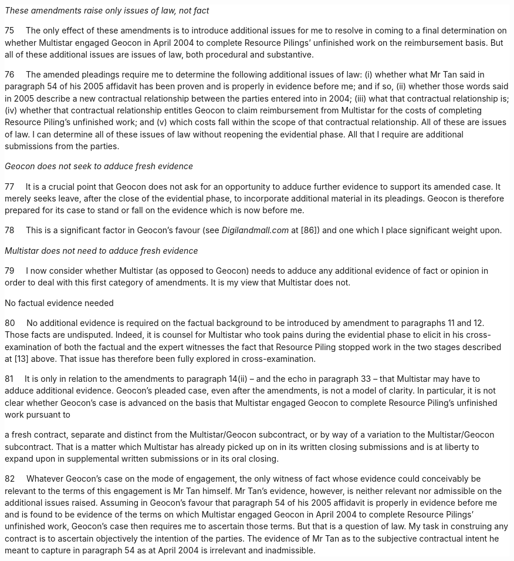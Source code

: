 _These amendments raise only issues of law, not fact_ 

75     The only effect of these amendments is to introduce additional issues for me to resolve in coming to a final determination on whether Multistar engaged Geocon in April 2004 to complete Resource Pilings’ unfinished work on the reimbursement basis. But all of these additional issues are issues of law, both procedural and substantive. 

76     The amended pleadings require me to determine the following additional issues of law: (i) whether what Mr Tan said in paragraph 54 of his 2005 affidavit has been proven and is properly in evidence before me; and if so, (ii) whether those words said in 2005 describe a new contractual relationship between the parties entered into in 2004; (iii) what that contractual relationship is; (iv) whether that contractual relationship entitles Geocon to claim reimbursement from Multistar for the costs of completing Resource Piling’s unfinished work; and (v) which costs fall within the scope of that contractual relationship. All of these are issues of law. I can determine all of these issues of law without reopening the evidential phase. All that I require are additional submissions from the parties. 

_Geocon does not seek to adduce fresh evidence_ 

77     It is a crucial point that Geocon does not ask for an opportunity to adduce further evidence to support its amended case. It merely seeks leave, after the close of the evidential phase, to incorporate additional material in its pleadings. Geocon is therefore prepared for its case to stand or fall on the evidence which is now before me. 

78     This is a significant factor in Geocon’s favour (see _Digilandmall.com_ at [86]) and one which I place significant weight upon. 

_Multistar does not need to adduce fresh evidence_ 

79     I now consider whether Multistar (as opposed to Geocon) needs to adduce any additional evidence of fact or opinion in order to deal with this first category of amendments. It is my view that Multistar does not. 

No factual evidence needed 

80     No additional evidence is required on the factual background to be introduced by amendment to paragraphs 11 and 12. Those facts are undisputed. Indeed, it is counsel for Multistar who took pains during the evidential phase to elicit in his cross-examination of both the factual and the expert witnesses the fact that Resource Piling stopped work in the two stages described at [13] above. That issue has therefore been fully explored in cross-examination. 

81     It is only in relation to the amendments to paragraph 14(ii) – and the echo in paragraph 33 – that Multistar may have to adduce additional evidence. Geocon’s pleaded case, even after the amendments, is not a model of clarity. In particular, it is not clear whether Geocon’s case is advanced on the basis that Multistar engaged Geocon to complete Resource Piling’s unfinished work pursuant to 


a fresh contract, separate and distinct from the Multistar/Geocon subcontract, or by way of a variation to the Multistar/Geocon subcontract. That is a matter which Multistar has already picked up on in its written closing submissions and is at liberty to expand upon in supplemental written submissions or in its oral closing. 

82     Whatever Geocon’s case on the mode of engagement, the only witness of fact whose evidence could conceivably be relevant to the terms of this engagement is Mr Tan himself. Mr Tan’s evidence, however, is neither relevant nor admissible on the additional issues raised. Assuming in Geocon’s favour that paragraph 54 of his 2005 affidavit is properly in evidence before me and is found to be evidence of the terms on which Multistar engaged Geocon in April 2004 to complete Resource Pilings’ unfinished work, Geocon’s case then requires me to ascertain those terms. But that is a question of law. My task in construing any contract is to ascertain objectively the intention of the parties. The evidence of Mr Tan as to the subjective contractual intent he meant to capture in paragraph 54 as at April 2004 is irrelevant and inadmissible. 
